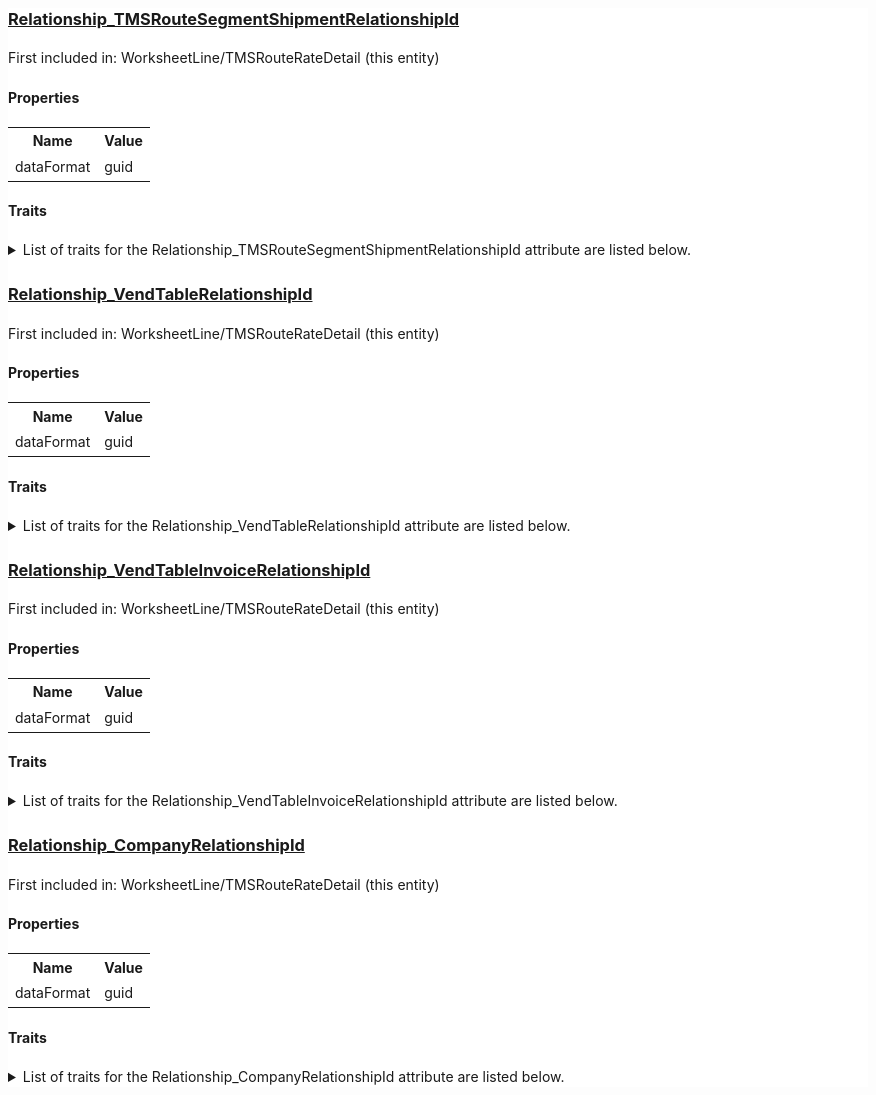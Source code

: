 ### <a href=#Relationship_TMSRouteSegmentShipmentRelationshipId name="Relationship_TMSRouteSegmentShipmentRelationshipId">Relationship_TMSRouteSegmentShipmentRelationshipId</a>

First included in: WorksheetLine/TMSRouteRateDetail (this entity)  

#### Properties

<table><tr><th>Name</th><th>Value</th></tr><tr><td>dataFormat</td><td>guid</td></tr></table>

#### Traits

<details><summary>List of traits for the Relationship_TMSRouteSegmentShipmentRelationshipId attribute are listed below.</summary></details>

### <a href=#Relationship_VendTableRelationshipId name="Relationship_VendTableRelationshipId">Relationship_VendTableRelationshipId</a>

First included in: WorksheetLine/TMSRouteRateDetail (this entity)  

#### Properties

<table><tr><th>Name</th><th>Value</th></tr><tr><td>dataFormat</td><td>guid</td></tr></table>

#### Traits

<details><summary>List of traits for the Relationship_VendTableRelationshipId attribute are listed below.</summary></details>

### <a href=#Relationship_VendTableInvoiceRelationshipId name="Relationship_VendTableInvoiceRelationshipId">Relationship_VendTableInvoiceRelationshipId</a>

First included in: WorksheetLine/TMSRouteRateDetail (this entity)  

#### Properties

<table><tr><th>Name</th><th>Value</th></tr><tr><td>dataFormat</td><td>guid</td></tr></table>

#### Traits

<details><summary>List of traits for the Relationship_VendTableInvoiceRelationshipId attribute are listed below.</summary></details>

### <a href=#Relationship_CompanyRelationshipId name="Relationship_CompanyRelationshipId">Relationship_CompanyRelationshipId</a>

First included in: WorksheetLine/TMSRouteRateDetail (this entity)  

#### Properties

<table><tr><th>Name</th><th>Value</th></tr><tr><td>dataFormat</td><td>guid</td></tr></table>

#### Traits

<details><summary>List of traits for the Relationship_CompanyRelationshipId attribute are listed below.</summary></details>
